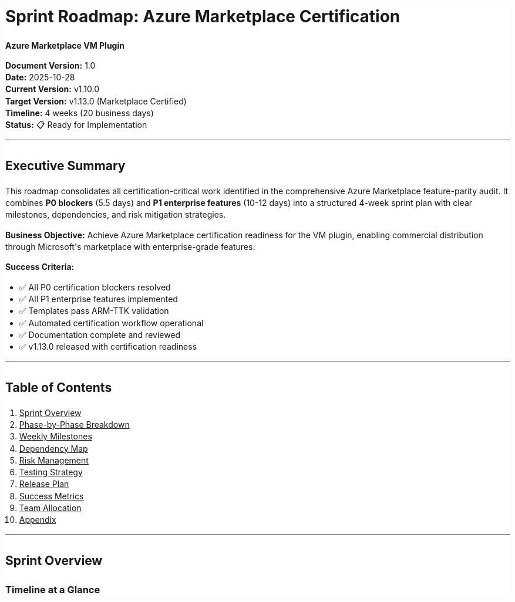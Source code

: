 # Sprint Roadmap: Azure Marketplace Certification
**Azure Marketplace VM Plugin**

**Document Version:** 1.0  
**Date:** 2025-10-28  
**Current Version:** v1.10.0  
**Target Version:** v1.13.0 (Marketplace Certified)  
**Timeline:** 4 weeks (20 business days)  
**Status:** 📋 Ready for Implementation

---

## Executive Summary

This roadmap consolidates all certification-critical work identified in the comprehensive Azure Marketplace feature-parity audit. It combines **P0 blockers** (5.5 days) and **P1 enterprise features** (10-12 days) into a structured 4-week sprint plan with clear milestones, dependencies, and risk mitigation strategies.

**Business Objective:** Achieve Azure Marketplace certification readiness for the VM plugin, enabling commercial distribution through Microsoft's marketplace with enterprise-grade features.

**Success Criteria:**
- ✅ All P0 certification blockers resolved
- ✅ All P1 enterprise features implemented
- ✅ Templates pass ARM-TTK validation
- ✅ Automated certification workflow operational
- ✅ Documentation complete and reviewed
- ✅ v1.13.0 released with certification readiness

---

## Table of Contents

1. [Sprint Overview](#sprint-overview)
2. [Phase-by-Phase Breakdown](#phase-by-phase-breakdown)
3. [Weekly Milestones](#weekly-milestones)
4. [Dependency Map](#dependency-map)
5. [Risk Management](#risk-management)
6. [Testing Strategy](#testing-strategy)
7. [Release Plan](#release-plan)
8. [Success Metrics](#success-metrics)
9. [Team Allocation](#team-allocation)
10. [Appendix](#appendix)

---

## Sprint Overview

### Timeline at a Glance
